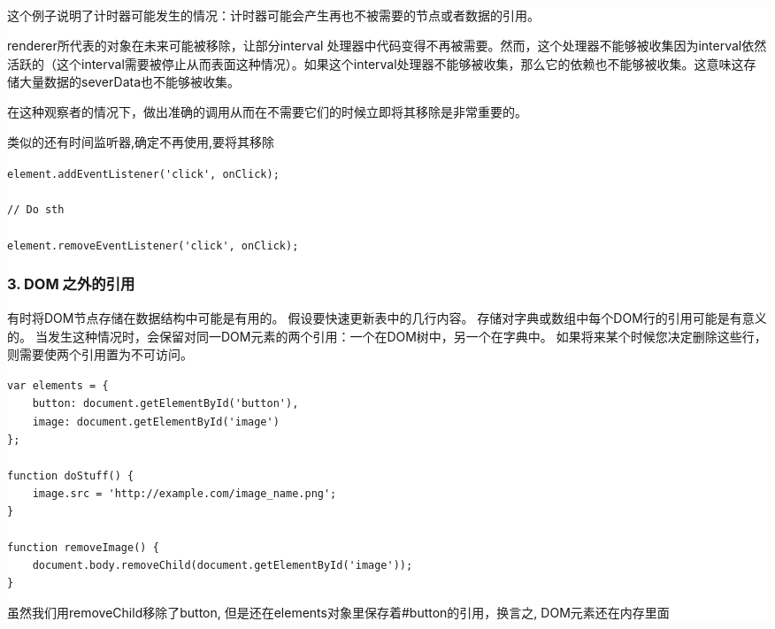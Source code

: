 这个例子说明了计时器可能发生的情况：计时器可能会产生再也不被需要的节点或者数据的引用。

renderer所代表的对象在未来可能被移除，让部分interval 处理器中代码变得不再被需要。然而，这个处理器不能够被收集因为interval依然活跃的（这个interval需要被停止从而表面这种情况）。如果这个interval处理器不能够被收集，那么它的依赖也不能够被收集。这意味这存储大量数据的severData也不能够被收集。

在这种观察者的情况下，做出准确的调用从而在不需要它们的时候立即将其移除是非常重要的。

类似的还有时间监听器,确定不再使用,要将其移除
```
element.addEventListener('click', onClick);

// Do sth

element.removeEventListener('click', onClick);
```

###  3. DOM 之外的引用
有时将DOM节点存储在数据结构中可能是有用的。 假设要快速更新表中的几行内容。 存储对字典或数组中每个DOM行的引用可能是有意义的。 当发生这种情况时，会保留对同一DOM元素的两个引用：一个在DOM树中，另一个在字典中。 如果将来某个时候您决定删除这些行，则需要使两个引用置为不可访问。

```
var elements = {
    button: document.getElementById('button'),
    image: document.getElementById('image')
};

function doStuff() {
    image.src = 'http://example.com/image_name.png';
}

function removeImage() {
    document.body.removeChild(document.getElementById('image'));
}

```

虽然我们用removeChild移除了button, 但是还在elements对象里保存着#button的引用，换言之, DOM元素还在内存里面
